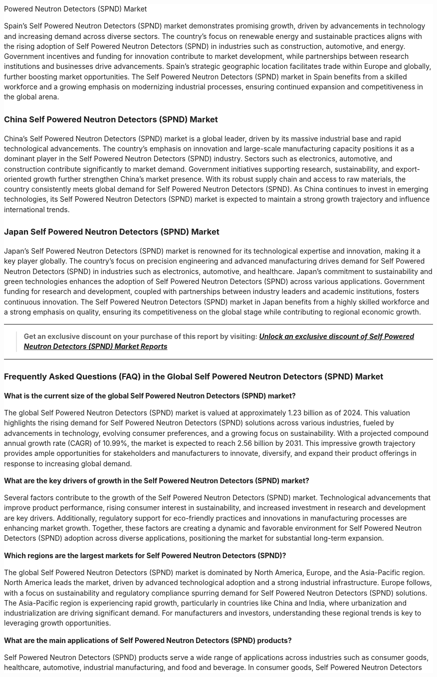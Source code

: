 Powered Neutron Detectors (SPND) Market</h3><p>Spain&rsquo;s Self Powered Neutron Detectors (SPND) market demonstrates promising growth, driven by advancements in technology and increasing demand across diverse sectors. The country&rsquo;s focus on renewable energy and sustainable practices aligns with the rising adoption of Self Powered Neutron Detectors (SPND) in industries such as construction, automotive, and energy. Government incentives and funding for innovation contribute to market development, while partnerships between research institutions and businesses drive advancements. Spain&rsquo;s strategic geographic location facilitates trade within Europe and globally, further boosting market opportunities. The Self Powered Neutron Detectors (SPND) market in Spain benefits from a skilled workforce and a growing emphasis on modernizing industrial processes, ensuring continued expansion and competitiveness in the global arena.</p><h3>China Self Powered Neutron Detectors (SPND) Market</h3><p>China&rsquo;s Self Powered Neutron Detectors (SPND) market is a global leader, driven by its massive industrial base and rapid technological advancements. The country&rsquo;s emphasis on innovation and large-scale manufacturing capacity positions it as a dominant player in the Self Powered Neutron Detectors (SPND) industry. Sectors such as electronics, automotive, and construction contribute significantly to market demand. Government initiatives supporting research, sustainability, and export-oriented growth further strengthen China&rsquo;s market presence. With its robust supply chain and access to raw materials, the country consistently meets global demand for Self Powered Neutron Detectors (SPND). As China continues to invest in emerging technologies, its Self Powered Neutron Detectors (SPND) market is expected to maintain a strong growth trajectory and influence international trends.</p><h3>Japan Self Powered Neutron Detectors (SPND) Market</h3><p>Japan&rsquo;s Self Powered Neutron Detectors (SPND) market is renowned for its technological expertise and innovation, making it a key player globally. The country&rsquo;s focus on precision engineering and advanced manufacturing drives demand for Self Powered Neutron Detectors (SPND) in industries such as electronics, automotive, and healthcare. Japan&rsquo;s commitment to sustainability and green technologies enhances the adoption of Self Powered Neutron Detectors (SPND) across various applications. Government funding for research and development, coupled with partnerships between industry leaders and academic institutions, fosters continuous innovation. The Self Powered Neutron Detectors (SPND) market in Japan benefits from a highly skilled workforce and a strong emphasis on quality, ensuring its competitiveness on the global stage while contributing to regional economic growth.</p><hr /><blockquote><p><strong>Get an exclusive discount on your purchase of this report by visiting: <em><a href="://marketresearchpulse.com/ask-for-discount/13794?utm_source=Github&amp;utm_medium=112">Unlock an exclusive discount of Self Powered Neutron Detectors (SPND) Market Reports</a></em>&nbsp;</strong></p></blockquote><hr /><h3>Frequently Asked Questions (FAQ) in the Global Self Powered Neutron Detectors (SPND) Market</h3><p><strong>What is the current size of the global Self Powered Neutron Detectors (SPND) market?</strong></p><p>The global Self Powered Neutron Detectors (SPND) market is valued at approximately 1.23 billion as of 2024. This valuation highlights the rising demand for Self Powered Neutron Detectors (SPND) solutions across various industries, fueled by advancements in technology, evolving consumer preferences, and a growing focus on sustainability. With a projected compound annual growth rate (CAGR) of 10.99%, the market is expected to reach 2.56 billion by 2031. This impressive growth trajectory provides ample opportunities for stakeholders and manufacturers to innovate, diversify, and expand their product offerings in response to increasing global demand.</p><p><strong>What are the key drivers of growth in the Self Powered Neutron Detectors (SPND) market?</strong></p><p>Several factors contribute to the growth of the Self Powered Neutron Detectors (SPND) market. Technological advancements that improve product performance, rising consumer interest in sustainability, and increased investment in research and development are key drivers. Additionally, regulatory support for eco-friendly practices and innovations in manufacturing processes are enhancing market growth. Together, these factors are creating a dynamic and favorable environment for Self Powered Neutron Detectors (SPND) adoption across diverse applications, positioning the market for substantial long-term expansion.</p><p><strong>Which regions are the largest markets for Self Powered Neutron Detectors (SPND)?</strong></p><p>The global Self Powered Neutron Detectors (SPND) market is dominated by North America, Europe, and the Asia-Pacific region. North America leads the market, driven by advanced technological adoption and a strong industrial infrastructure. Europe follows, with a focus on sustainability and regulatory compliance spurring demand for Self Powered Neutron Detectors (SPND) solutions. The Asia-Pacific region is experiencing rapid growth, particularly in countries like China and India, where urbanization and industrialization are driving significant demand. For manufacturers and investors, understanding these regional trends is key to leveraging growth opportunities.</p><p><strong>What are the main applications of Self Powered Neutron Detectors (SPND) products?</strong></p><p>Self Powered Neutron Detectors (SPND) products serve a wide range of applications across industries such as consumer goods, healthcare, automotive, industrial manufacturing, and food and beverage. In consumer goods, Self Powered Neutron Detectors